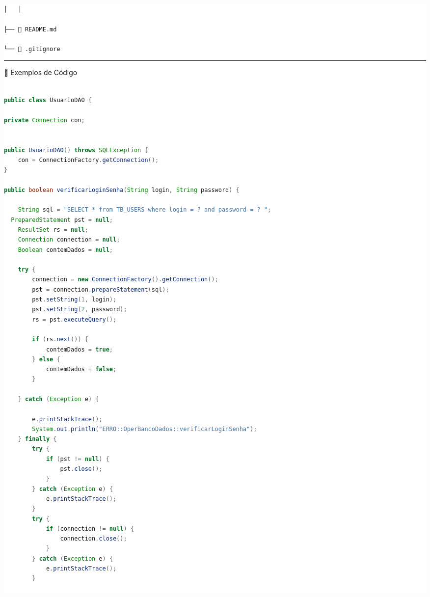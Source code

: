    ``` 
│   │ 

├── 📄 README.md 

└── 📄 .gitignore 

``` 

--- 

📖 Exemplos de Código 

```java 

public class UsuarioDAO { 

private Connection con; 

 
public UsuarioDAO() throws SQLException { 
    con = ConnectionFactory.getConnection(); 
} 
 
public boolean verificarLoginSenha(String login, String password) { 
 
    String sql = "SELECT * from TB_USERS where login = ? and password = ? "; 
  PreparedStatement pst = null; 
    ResultSet rs = null; 
    Connection connection = null; 
    Boolean contemDados = null; 
 
    try { 
        connection = new ConnectionFactory().getConnection(); 
        pst = connection.prepareStatement(sql); 
        pst.setString(1, login); 
        pst.setString(2, password); 
        rs = pst.executeQuery(); 
 
        if (rs.next()) { 
            contemDados = true; 
        } else { 
            contemDados = false; 
        } 
 
    } catch (Exception e) { 
 
        e.printStackTrace(); 
        System.out.println("ERRO::OperBancoDados::verificarLoginSenha"); 
    } finally { 
        try { 
            if (pst != null) { 
                pst.close(); 
            } 
        } catch (Exception e) { 
            e.printStackTrace(); 
        } 
        try { 
            if (connection != null) { 
                connection.close(); 
            } 
        } catch (Exception e) { 
            e.printStackTrace(); 
        } 
 
```